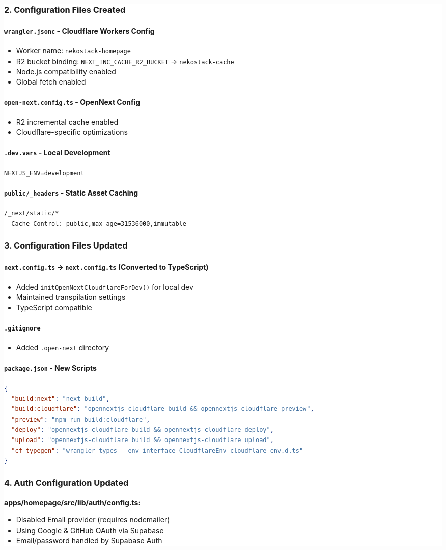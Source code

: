 ### 2. Configuration Files Created

#### `wrangler.jsonc` - Cloudflare Workers Config
- Worker name: `nekostack-homepage`
- R2 bucket binding: `NEXT_INC_CACHE_R2_BUCKET` → `nekostack-cache`
- Node.js compatibility enabled
- Global fetch enabled

#### `open-next.config.ts` - OpenNext Config
- R2 incremental cache enabled
- Cloudflare-specific optimizations

#### `.dev.vars` - Local Development
```
NEXTJS_ENV=development
```

#### `public/_headers` - Static Asset Caching
```
/_next/static/*
  Cache-Control: public,max-age=31536000,immutable
```

### 3. Configuration Files Updated

#### `next.config.ts` → `next.config.ts` (Converted to TypeScript)
- Added `initOpenNextCloudflareForDev()` for local dev
- Maintained transpilation settings
- TypeScript compatible

#### `.gitignore` 
- Added `.open-next` directory

#### `package.json` - New Scripts
```json
{
  "build:next": "next build",
  "build:cloudflare": "opennextjs-cloudflare build && opennextjs-cloudflare preview",
  "preview": "npm run build:cloudflare",
  "deploy": "opennextjs-cloudflare build && opennextjs-cloudflare deploy",
  "upload": "opennextjs-cloudflare build && opennextjs-cloudflare upload",
  "cf-typegen": "wrangler types --env-interface CloudflareEnv cloudflare-env.d.ts"
}
```

### 4. Auth Configuration Updated

**apps/homepage/src/lib/auth/config.ts:**
- Disabled Email provider (requires nodemailer)
- Using Google & GitHub OAuth via Supabase
- Email/password handled by Supabase Auth
